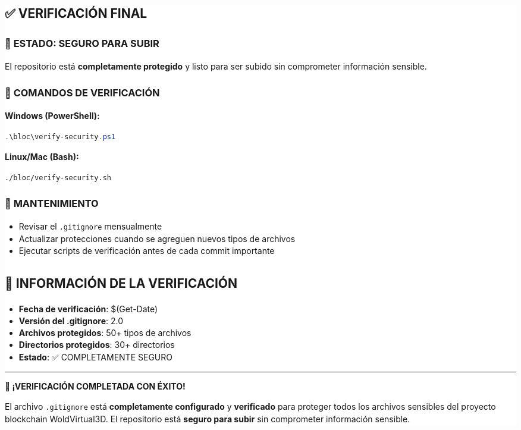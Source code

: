 ## ✅ **VERIFICACIÓN FINAL**

### 🎯 **ESTADO: SEGURO PARA SUBIR**
El repositorio está **completamente protegido** y listo para ser subido sin comprometer información sensible.

### 📝 **COMANDOS DE VERIFICACIÓN**

**Windows (PowerShell):**
```powershell
.\bloc\verify-security.ps1
```

**Linux/Mac (Bash):**
```bash
./bloc/verify-security.sh
```

### 🔄 **MANTENIMIENTO**
- Revisar el `.gitignore` mensualmente
- Actualizar protecciones cuando se agreguen nuevos tipos de archivos
- Ejecutar scripts de verificación antes de cada commit importante

## 📅 **INFORMACIÓN DE LA VERIFICACIÓN**

- **Fecha de verificación**: $(Get-Date)
- **Versión del .gitignore**: 2.0
- **Archivos protegidos**: 50+ tipos de archivos
- **Directorios protegidos**: 30+ directorios
- **Estado**: ✅ COMPLETAMENTE SEGURO

---

**🎉 ¡VERIFICACIÓN COMPLETADA CON ÉXITO!**

El archivo `.gitignore` está **completamente configurado** y **verificado** para proteger todos los archivos sensibles del proyecto blockchain WoldVirtual3D. El repositorio está **seguro para subir** sin comprometer información sensible. 